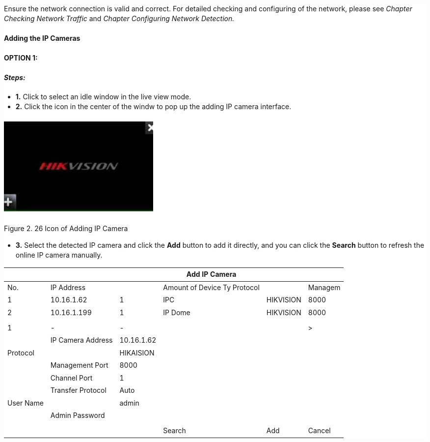Ensure the network connection is valid and correct. For detailed checking and configuring of the network, please see *Chapter Checking Network Traffic* and *Chapter Configuring Network Detection.* 

#### **Adding the IP Cameras**

#### **OPTION 1:**

#### *Steps:*

- **1.** Click to select an idle window in the live view mode.
- **2.** Click the icon in the center of the windw to pop up the adding IP camera interface.

![](_page_34_Picture_6.jpeg)

Figure 2. 26 Icon of Adding IP Camera

- **3.** Select the detected IP camera and click the **Add** button to add it directly, and you can click the **Search** button to refresh the online IP camera manually.

|           |                   |            | Add IP Camera                  |           |         |
|-----------|-------------------|------------|--------------------------------|-----------|---------|
| No.       | IP Address        |            | Amount of  Device Ty  Protocol |           | Managem |
| 1         | 10.16.1.62        | 1          | IPC                            | HIKVISION | 8000    |
| 2         | 10.16.1.199       | 1          | IP Dome                        | HIKVISION | 8000    |
|           |                   |            |                                |           |         |
| 1         | -                 | -          |                                |           | >       |
|           | IP Camera Address | 10.16.1.62 |                                |           |         |
| Protocol  |                   | HIKAISION  |                                |           |         |
|           | Management Port   | 8000       |                                |           |         |
|           | Channel Port      | 1          |                                |           |         |
|           | Transfer Protocol | Auto       |                                |           |         |
| User Name |                   | admin      |                                |           |         |
|           | Admin Password    |            |                                |           |         |
|           |                   |            |                                |           |         |
|           |                   |            | Search                         | Add       | Cancel  |
